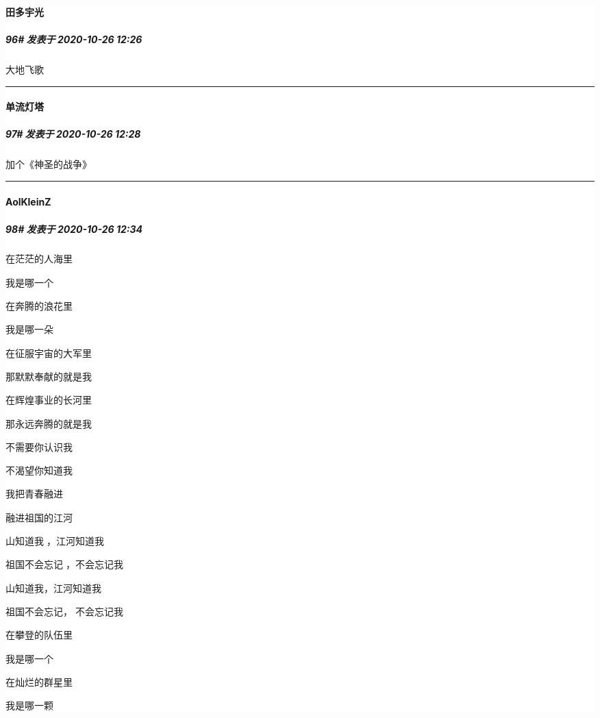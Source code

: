 ####  田多宇光  
##### 96#       发表于 2020-10-26 12:26


大地飞歌


-----

####  单流灯塔  
##### 97#       发表于 2020-10-26 12:28


加个《神圣的战争》


-----

####  AolKleinZ  
##### 98#       发表于 2020-10-26 12:34


在茫茫的人海里

我是哪一个

在奔腾的浪花里

我是哪一朵

在征服宇宙的大军里

那默默奉献的就是我

在辉煌事业的长河里

那永远奔腾的就是我

不需要你认识我

不渴望你知道我

我把青春融进

融进祖国的江河

山知道我 ，江河知道我

祖国不会忘记 ，不会忘记我

山知道我，江河知道我

祖国不会忘记， 不会忘记我


在攀登的队伍里

我是哪一个

在灿烂的群星里

我是哪一颗
